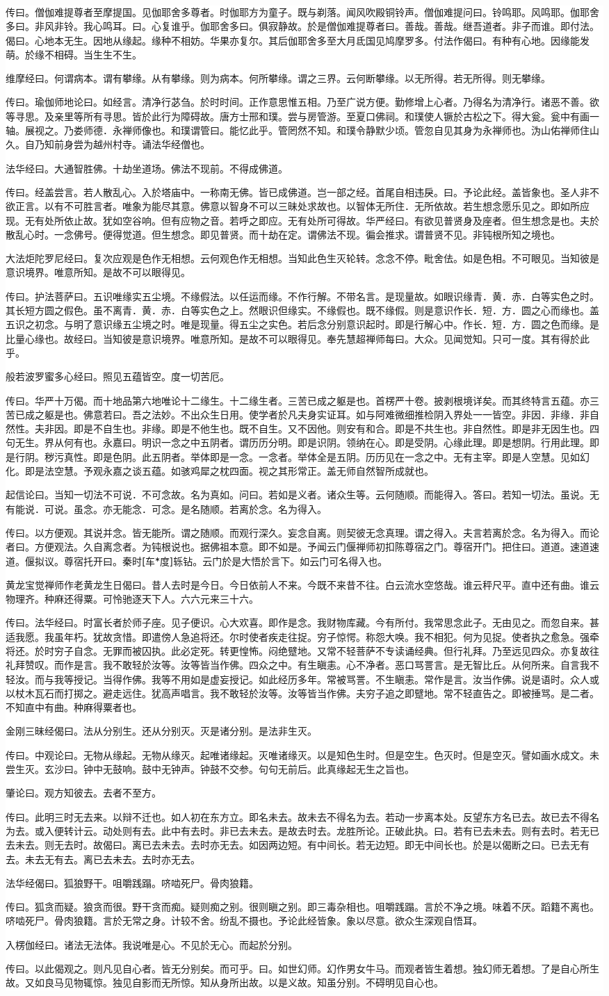 传曰。僧伽难提尊者至摩提国。见伽耶舍多尊者。时伽耶方为童子。既与剃落。闻风吹殿铜铃声。僧伽难提问曰。铃鸣耶。风鸣耶。伽耶舍多曰。非风非铃。我心鸣耳。曰。心复谁乎。伽耶舍多曰。俱寂静故。於是僧伽难提尊者曰。善哉。善哉。继吾道者。非子而谁。即付法。偈曰。心地本无生。因地从缘起。缘种不相妨。华果亦复尔。其后伽耶舍多至大月氐国见鸠摩罗多。付法作偈曰。有种有心地。因缘能发萌。於缘不相碍。当生生不生。  

维摩经曰。何谓病本。谓有攀缘。从有攀缘。则为病本。何所攀缘。谓之三界。云何断攀缘。以无所得。若无所得。则无攀缘。  

传曰。瑜伽师地论曰。如经言。清净行苾刍。於时时间。正作意思惟五相。乃至广说方便。勤修增上心者。乃得名为清净行。诸恶不善。欲等寻思。及亲里等所有寻思。皆於此行为障碍故。唐方士邢和璞。尝与房管游。至夏口佛祠。和璞使人镢於古松之下。得大瓮。瓮中有画一轴。展视之。乃娄师德．永禅师像也。和璞谓管曰。能忆此乎。管罔然不知。和璞令静默少顷。管忽自见其身为永禅师也。沩山佑禅师住山久。自乃知前身尝为越州村寺。诵法华经僧也。  

法华经曰。大通智胜佛。十劫坐道场。佛法不现前。不得成佛道。  

传曰。经盖尝言。若人散乱心。入於塔庙中。一称南无佛。皆已成佛道。岂一部之经。首尾自相违戾。曰。予论此经。盖皆象也。圣人非不欲正言。以有不可胜言者。唯象为能尽其意。佛意以智身不可以三昧处求故也。以智体无所住．无所依故。若生想念愿乐见之。即如所应现。无有处所依止故。犹如空谷响。但有应物之音。若呼之即应。无有处所可得故。华严经曰。有欲见普贤身及座者。但生想念是也。夫於散乱心时。一念佛号。便得觉道。但生想念。即见普贤。而十劫在定。谓佛法不现。徧会推求。谓普贤不见。非钝根所知之境也。  

大法炬陀罗尼经曰。复次应观是色作无相想。云何观色作无相想。当知此色生灭轮转。念念不停。毗舍佉。如是色相。不可眼见。当知彼是意识境界。唯意所知。是故不可以眼得见。  

传曰。护法菩萨曰。五识唯缘实五尘境。不缘假法。以任运而缘。不作行解。不带名言。是现量故。如眼识缘青．黄．赤．白等实色之时。其长短方圆之假色。虽不离青．黄．赤．白等实色之上。然眼识但缘实。不缘假也。既不缘假。则是意识作长．短．方．圆之心而缘也。盖五识之初念。与明了意识缘五尘境之时。唯是现量。得五尘之实色。若后念分别意识起时。即是行解心中。作长．短．方．圆之色而缘。是比量心缘也。故经曰。当知彼是意识境界。唯意所知。是故不可以眼得见。奉先慧超禅师每曰。大众。见闻觉知。只可一度。其有得於此乎。  

般若波罗蜜多心经曰。照见五蕴皆空。度一切苦厄。  

传曰。华严十万偈。而十地品第六地唯论十二缘生。十二缘生者。三苦已成之躯是也。首楞严十卷。披剥根境详矣。而其终特言五蕴。亦三苦已成之躯是也。佛意若曰。吾之法妙。不出众生日用。使学者於凡夫身实证耳。如与阿难微细推检阴入界处一一皆空。非因．非缘．非自然性。夫非因。即是不自生也。非缘。即是不他生也。既不自生。又不因他。则安有和合。即是不共生也。非自然性。即是非无因生也。四句无生。界从何有也。永嘉曰。明识一念之中五阴者。谓历历分明。即是识阴。领纳在心。即是受阴。心缘此理。即是想阴。行用此理。即是行阴。秽污真性。即是色阴。此五阴者。举体即是一念。一念者。举体全是五阴。历历见在一念之中。无有主宰。即是人空慧。见如幻化。即是法空慧。予观永嘉之谈五蕴。如骇鸡犀之枕四面。视之其形常正。盖无师自然智所成就也。  

起信论曰。当知一切法不可说．不可念故。名为真如。问曰。若如是义者。诸众生等。云何随顺。而能得入。答曰。若知一切法。虽说。无有能说．可说。虽念。亦无能念．可念。是名随顺。若离於念。名为得入。  

传曰。以方便观。其说并念。皆无能所。谓之随顺。而观行深久。妄念自离。则契彼无念真理。谓之得入。夫言若离於念。名为得入。而论者曰。方便观法。久自离念者。为钝根说也。据佛祖本意。即不如是。予闻云门偃禅师初扣陈尊宿之门。尊宿开门。把住曰。道道。速道速道。偃拟议。尊宿托开曰。秦时[车*度]轹钻。云门於是大悟於言下。如云门可名得入也。  

黄龙宝觉禅师作老黄龙生日偈曰。昔人去时是今日。今日依前人不来。今既不来昔不往。白云流水空悠哉。谁云秤尺平。直中还有曲。谁云物理齐。种麻还得粟。可怜驰逐天下人。六六元来三十六。  

传曰。法华经曰。时富长者於师子座。见子便识。心大欢喜。即作是念。我财物库藏。今有所付。我常思念此子。无由见之。而忽自来。甚适我愿。我虽年朽。犹故贪惜。即遣傍人急追将还。尔时使者疾走往捉。穷子惊愕。称怨大唤。我不相犯。何为见捉。使者执之愈急。强牵将还。於时穷子自念。无罪而被囚执。此必定死。转更惶怖。闷绝躄地。又常不轻菩萨不专读诵经典。但行礼拜。乃至远见四众。亦复故往礼拜赞叹。而作是言。我不敢轻於汝等。汝等皆当作佛。四众之中。有生瞋恚。心不净者。恶口骂詈言。是无智比丘。从何所来。自言我不轻汝。而与我等授记。当得作佛。我等不用如是虚妄授记。如此经历多年。常被骂詈。不生瞋恚。常作是言。汝当作佛。说是语时。众人或以杖木瓦石而打掷之。避走远住。犹高声唱言。我不敢轻於汝等。汝等皆当作佛。夫穷子追之即躄地。常不轻直告之。即被捶骂。是二者。不知直中有曲。种麻得粟者也。  

金刚三昧经偈曰。法从分别生。还从分别灭。灭是诸分别。是法非生灭。  

传曰。中观论曰。无物从缘起。无物从缘灭。起唯诸缘起。灭唯诸缘灭。以是知色生时。但是空生。色灭时。但是空灭。譬如画水成文。未尝生灭。玄沙曰。钟中无鼓响。鼓中无钟声。钟鼓不交参。句句无前后。此真缘起无生之旨也。  

肇论曰。观方知彼去。去者不至方。  

传曰。此明三时无去来。以辩不迁也。如人初在东方立。即名未去。故未去不得名为去。若动一步离本处。反望东方名已去。故已去不得名为去。或入便转计云。动处则有去。此中有去时。非已去未去。是故去时去。龙胜所论。正破此执。曰。若有已去未去。则有去时。若无已去未去。则无去时。故偈曰。离已去未去。去时亦无去。如因两边短。有中间长。若无边短。即无中间长也。於是以偈断之曰。已去无有去。未去无有去。离已去未去。去时亦无去。  

法华经偈曰。狐狼野干。咀嚼践蹋。哜啮死尸。骨肉狼籍。  

传曰。狐贪而疑。狼贪而很。野干贪而痴。疑则痴之别。很则瞋之别。即三毒杂相也。咀嚼践蹋。言於不净之境。味着不厌。蹈籍不离也。哜啮死尸。骨肉狼籍。言於无常之身。计较不舍。纷乱不摄也。予论此经皆象。象以尽意。欲众生深观自悟耳。  

入楞伽经曰。诸法无法体。我说唯是心。不见於无心。而起於分别。  

传曰。以此偈观之。则凡见自心者。皆无分别矣。而可乎。曰。如世幻师。幻作男女牛马。而观者皆生着想。独幻师无着想。了是自心所生故。又如良马见物辄惊。独见自影而无所惊。知从身所出故。以是义故。知虽分别。不碍明见自心也。  
